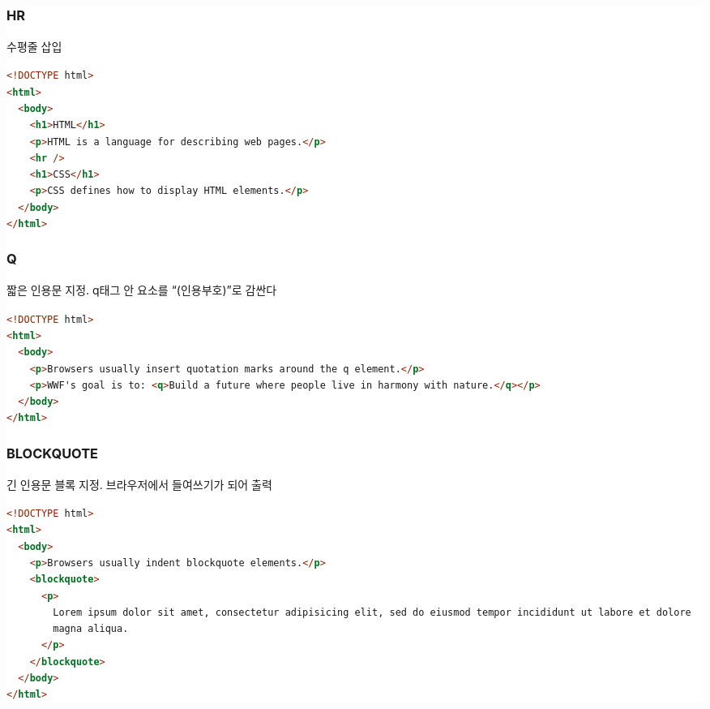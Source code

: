 ### HR

수평줄 삽입

```html
<!DOCTYPE html>
<html>
  <body>
    <h1>HTML</h1>
    <p>HTML is a language for describing web pages.</p>
    <hr />
    <h1>CSS</h1>
    <p>CSS defines how to display HTML elements.</p>
  </body>
</html>
```

### Q

짧은 인용문 지정. q태그 안 요소를 “(인용부호)”로 감싼다

```html
<!DOCTYPE html>
<html>
  <body>
    <p>Browsers usually insert quotation marks around the q element.</p>
    <p>WWF's goal is to: <q>Build a future where people live in harmony with nature.</q></p>
  </body>
</html>
```

### BLOCKQUOTE

긴 인용문 블록 지정. 브라우저에서 들여쓰기가 되어 출력

```html
<!DOCTYPE html>
<html>
  <body>
    <p>Browsers usually indent blockquote elements.</p>
    <blockquote>
      <p>
        Lorem ipsum dolor sit amet, consectetur adipisicing elit, sed do eiusmod tempor incididunt ut labore et dolore
        magna aliqua.
      </p>
    </blockquote>
  </body>
</html>
```
